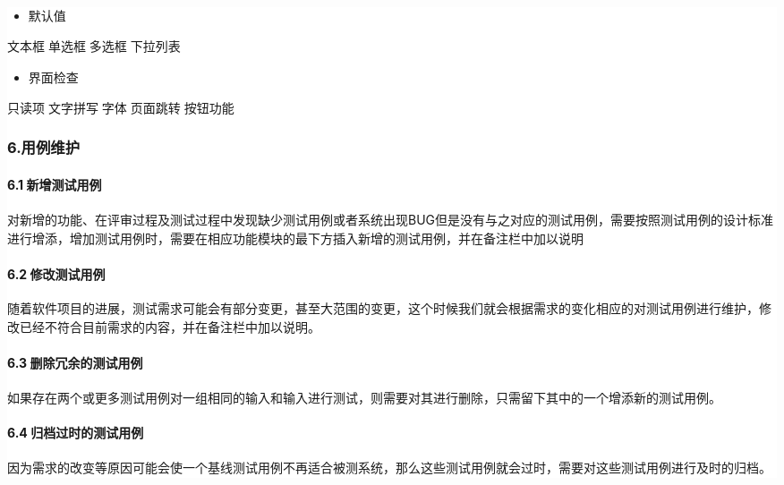 - 默认值

文本框
单选框
多选框
下拉列表

- 界面检查

只读项
文字拼写
字体
页面跳转
按钮功能

### 6.用例维护

#### 6.1 新增测试用例
对新增的功能、在评审过程及测试过程中发现缺少测试用例或者系统出现BUG但是没有与之对应的测试用例，需要按照测试用例的设计标准进行增添，增加测试用例时，需要在相应功能模块的最下方插入新增的测试用例，并在备注栏中加以说明

#### 6.2 修改测试用例
随着软件项目的进展，测试需求可能会有部分变更，甚至大范围的变更，这个时候我们就会根据需求的变化相应的对测试用例进行维护，修改已经不符合目前需求的内容，并在备注栏中加以说明。

#### 6.3 删除冗余的测试用例
如果存在两个或更多测试用例对一组相同的输入和输入进行测试，则需要对其进行删除，只需留下其中的一个增添新的测试用例。

#### 6.4 归档过时的测试用例
因为需求的改变等原因可能会使一个基线测试用例不再适合被测系统，那么这些测试用例就会过时，需要对这些测试用例进行及时的归档。